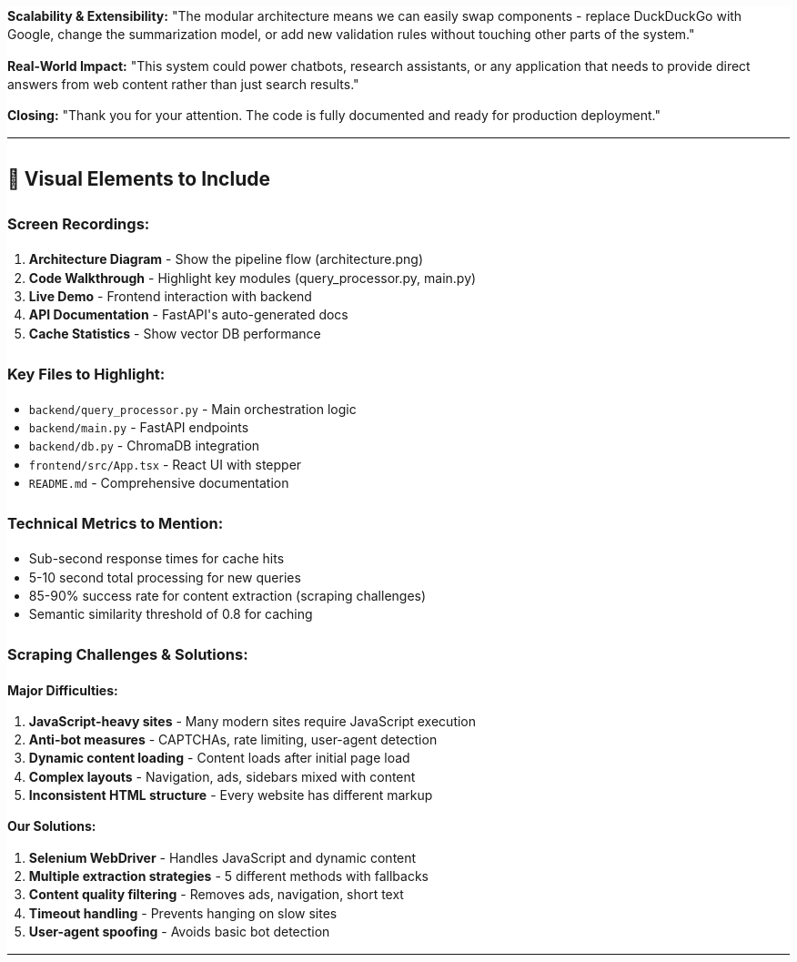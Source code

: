 **Scalability & Extensibility:**
"The modular architecture means we can easily swap components - replace DuckDuckGo with Google, change the summarization model, or add new validation rules without touching other parts of the system."

**Real-World Impact:**
"This system could power chatbots, research assistants, or any application that needs to provide direct answers from web content rather than just search results."

**Closing:**
"Thank you for your attention. The code is fully documented and ready for production deployment."

---

## 🎥 Visual Elements to Include

### **Screen Recordings:**
1. **Architecture Diagram** - Show the pipeline flow (architecture.png)
2. **Code Walkthrough** - Highlight key modules (query_processor.py, main.py)
3. **Live Demo** - Frontend interaction with backend
4. **API Documentation** - FastAPI's auto-generated docs
5. **Cache Statistics** - Show vector DB performance

### **Key Files to Highlight:**
- `backend/query_processor.py` - Main orchestration logic
- `backend/main.py` - FastAPI endpoints
- `backend/db.py` - ChromaDB integration
- `frontend/src/App.tsx` - React UI with stepper
- `README.md` - Comprehensive documentation

### **Technical Metrics to Mention:**
- Sub-second response times for cache hits
- 5-10 second total processing for new queries
- 85-90% success rate for content extraction (scraping challenges)
- Semantic similarity threshold of 0.8 for caching

### **Scraping Challenges & Solutions:**

**Major Difficulties:**
1. **JavaScript-heavy sites** - Many modern sites require JavaScript execution
2. **Anti-bot measures** - CAPTCHAs, rate limiting, user-agent detection
3. **Dynamic content loading** - Content loads after initial page load
4. **Complex layouts** - Navigation, ads, sidebars mixed with content
5. **Inconsistent HTML structure** - Every website has different markup

**Our Solutions:**
1. **Selenium WebDriver** - Handles JavaScript and dynamic content
2. **Multiple extraction strategies** - 5 different methods with fallbacks
3. **Content quality filtering** - Removes ads, navigation, short text
4. **Timeout handling** - Prevents hanging on slow sites
5. **User-agent spoofing** - Avoids basic bot detection

---